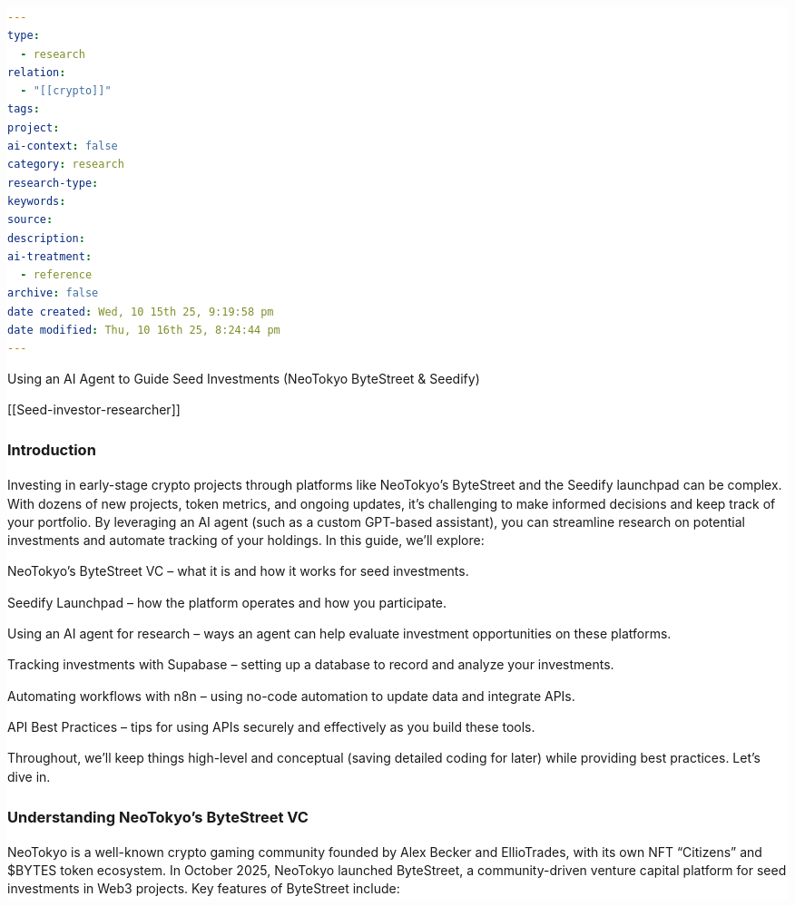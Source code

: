 ```yaml
---
type:
  - research 
relation:
  - "[[crypto]]"
tags:
project:
ai-context: false
category: research
research-type:
keywords:
source:
description:
ai-treatment:
  - reference
archive: false
date created: Wed, 10 15th 25, 9:19:58 pm
date modified: Thu, 10 16th 25, 8:24:44 pm
---
```

Using an AI Agent to Guide Seed Investments (NeoTokyo ByteStreet & Seedify)

[[Seed-investor-researcher]]

### Introduction

Investing in early-stage crypto projects through platforms like NeoTokyo’s ByteStreet and the Seedify launchpad can be complex. With dozens of new projects, token metrics, and ongoing updates, it’s challenging to make informed decisions and keep track of your portfolio. By leveraging an AI agent (such as a custom GPT-based assistant), you can streamline research on potential investments and automate tracking of your holdings. In this guide, we’ll explore:

NeoTokyo’s ByteStreet VC – what it is and how it works for seed investments.

Seedify Launchpad – how the platform operates and how you participate.

Using an AI agent for research – ways an agent can help evaluate investment opportunities on these platforms.

Tracking investments with Supabase – setting up a database to record and analyze your investments.

Automating workflows with n8n – using no-code automation to update data and integrate APIs.

API Best Practices – tips for using APIs securely and effectively as you build these tools.


Throughout, we’ll keep things high-level and conceptual (saving detailed coding for later) while providing best practices. Let’s dive in.

### Understanding NeoTokyo’s ByteStreet VC

NeoTokyo is a well-known crypto gaming community founded by Alex Becker and EllioTrades, with its own NFT “Citizens” and $BYTES token ecosystem. In October 2025, NeoTokyo launched ByteStreet, a community-driven venture capital platform for seed investments in Web3 projects. Key features of ByteStreet include:
